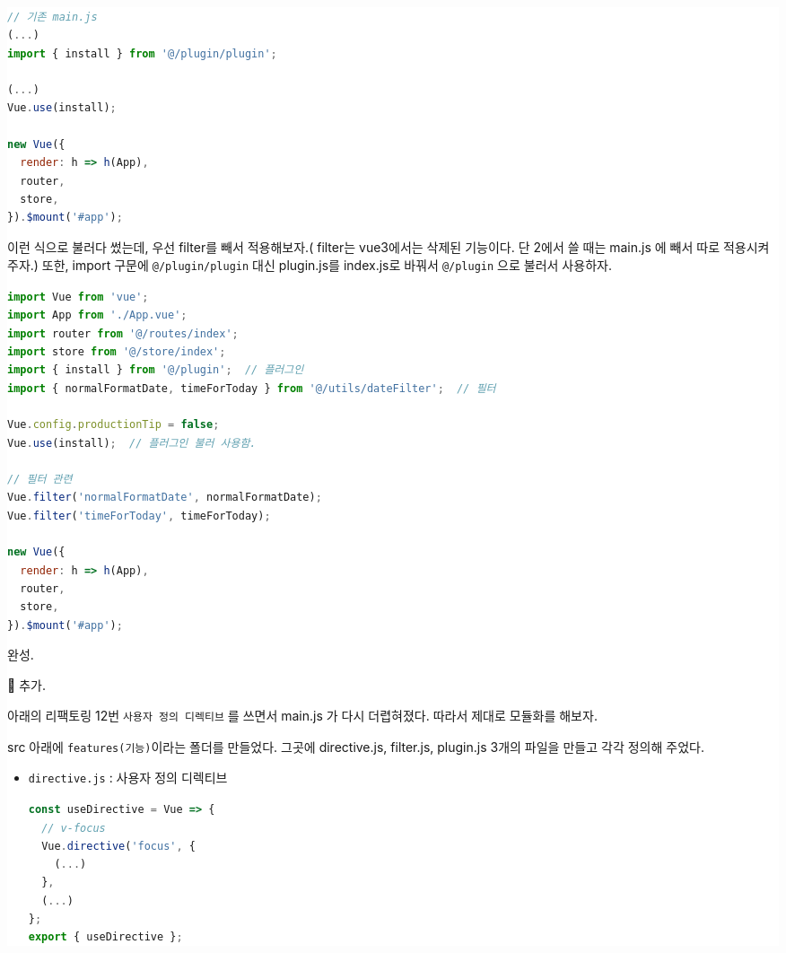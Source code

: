 ```js
// 기존 main.js
(...)
import { install } from '@/plugin/plugin';

(...)
Vue.use(install);

new Vue({
  render: h => h(App),
  router,
  store,
}).$mount('#app');
```

이런 식으로 불러다 썼는데, 우선 filter를 빼서 적용해보자.( filter는 vue3에서는 삭제된 기능이다. 단 2에서 쓸 때는 main.js 에 빼서 따로 적용시켜 주자.) 또한, import 구문에 `@/plugin/plugin` 대신 plugin.js를 index.js로 바꿔서 `@/plugin` 으로 불러서 사용하자.

```js
import Vue from 'vue';
import App from './App.vue';
import router from '@/routes/index';
import store from '@/store/index';
import { install } from '@/plugin';  // 플러그인
import { normalFormatDate, timeForToday } from '@/utils/dateFilter';  // 필터

Vue.config.productionTip = false;
Vue.use(install);  // 플러그인 불러 사용함.

// 필터 관련
Vue.filter('normalFormatDate', normalFormatDate);
Vue.filter('timeForToday', timeForToday);

new Vue({
  render: h => h(App),
  router,
  store,
}).$mount('#app');
```

완성.

📌 추가.

아래의 리팩토링 12번 `사용자 정의 디렉티브` 를 쓰면서 main.js 가 다시 더렵혀졌다. 따라서 제대로 모듈화를 해보자.

src 아래에 `features(기능)`이라는 폴더를 만들었다. 그곳에 directive.js, filter.js, plugin.js 3개의 파일을 만들고 각각 정의해 주었다.

- `directive.js` : 사용자 정의 디렉티브

  ```js
  const useDirective = Vue => {
    // v-focus
    Vue.directive('focus', {
      (...)
    },
    (...)
  };
  export { useDirective };
  ```

